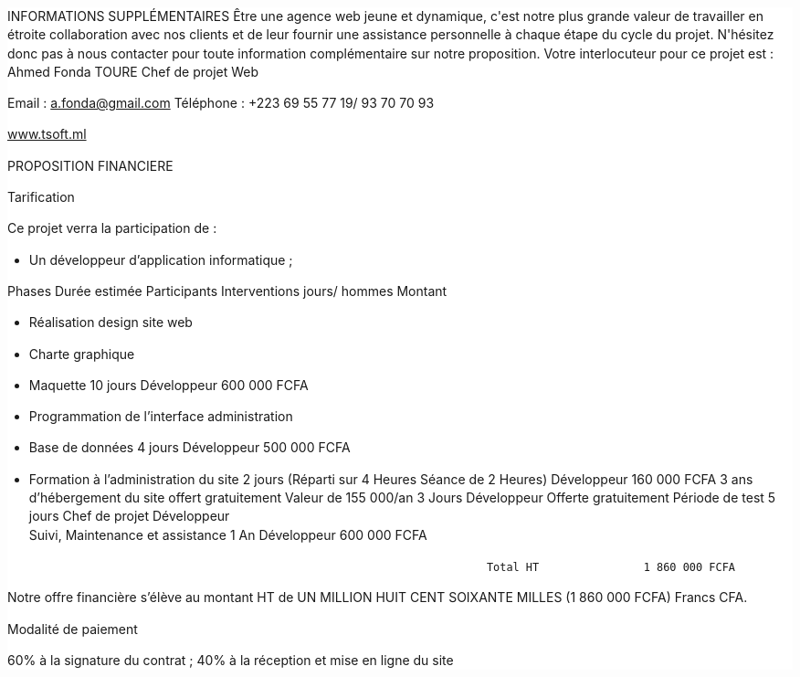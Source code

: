 INFORMATIONS SUPPLÉMENTAIRES
Être une agence web jeune et dynamique, c'est notre plus grande valeur de travailler en étroite collaboration avec nos clients et de leur fournir une assistance personnelle à chaque étape du cycle du projet. N'hésitez donc pas à nous contacter pour toute information complémentaire sur notre proposition. Votre interlocuteur pour ce projet est :
Ahmed Fonda TOURE Chef de projet Web
 
Email : a.fonda@gmail.com Téléphone : +223 69 55 77 19/ 93 70 70 93

www.tsoft.ml














PROPOSITION FINANCIERE

Tarification

Ce projet verra la participation de :
- Un développeur d’application informatique ; 


Phases	Durée estimée	Participants	Interventions
jours/ hommes	Montant 
-	Réalisation design site web
-	Charte graphique
-	Maquette	10 jours	Développeur		600 000 FCFA
-	Programmation de l’interface administration 
-	Base de données	4 jours	
Développeur 		500 000 FCFA
-	Formation à l’administration du site 	2 jours (Réparti sur 4 Heures Séance de 2 Heures)	Développeur		160 000 FCFA 
3 ans d’hébergement du site offert gratuitement Valeur de 155 000/an	3 Jours 	Développeur		Offerte gratuitement 
Période de test	5 jours	Chef de projet 
Développeur		
Suivi, Maintenance et assistance	1 An	Développeur		600 000 FCFA
                                                                                          
                                                                              Total HT                1 860 000 FCFA
                                                                                
                                                                                 






Notre offre financière s’élève au montant HT de UN MILLION HUIT CENT SOIXANTE MILLES (1 860 000 FCFA) Francs CFA.

Modalité de paiement                                                                                                    

60% à la signature du contrat ; 
40% à la réception et mise en ligne du site                                          

